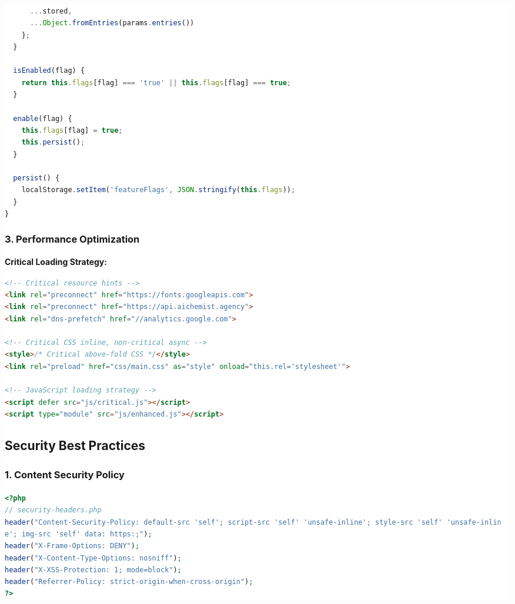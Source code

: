 ```javascript
      ...stored,
      ...Object.fromEntries(params.entries())
    };
  }

  isEnabled(flag) {
    return this.flags[flag] === 'true' || this.flags[flag] === true;
  }

  enable(flag) {
    this.flags[flag] = true;
    this.persist();
  }

  persist() {
    localStorage.setItem('featureFlags', JSON.stringify(this.flags));
  }
}
```

### 3. Performance Optimization

**Critical Loading Strategy:**
```html
<!-- Critical resource hints -->
<link rel="preconnect" href="https://fonts.googleapis.com">
<link rel="preconnect" href="https://api.aichemist.agency">
<link rel="dns-prefetch" href="//analytics.google.com">

<!-- Critical CSS inline, non-critical async -->
<style>/* Critical above-fold CSS */</style>
<link rel="preload" href="css/main.css" as="style" onload="this.rel='stylesheet'">

<!-- JavaScript loading strategy -->
<script defer src="js/critical.js"></script>
<script type="module" src="js/enhanced.js"></script>
```

## Security Best Practices

### 1. Content Security Policy
```php
<?php
// security-headers.php
header("Content-Security-Policy: default-src 'self'; script-src 'self' 'unsafe-inline'; style-src 'self' 'unsafe-inline'; img-src 'self' data: https:;");
header("X-Frame-Options: DENY");
header("X-Content-Type-Options: nosniff");
header("X-XSS-Protection: 1; mode=block");
header("Referrer-Policy: strict-origin-when-cross-origin");
?>
```
